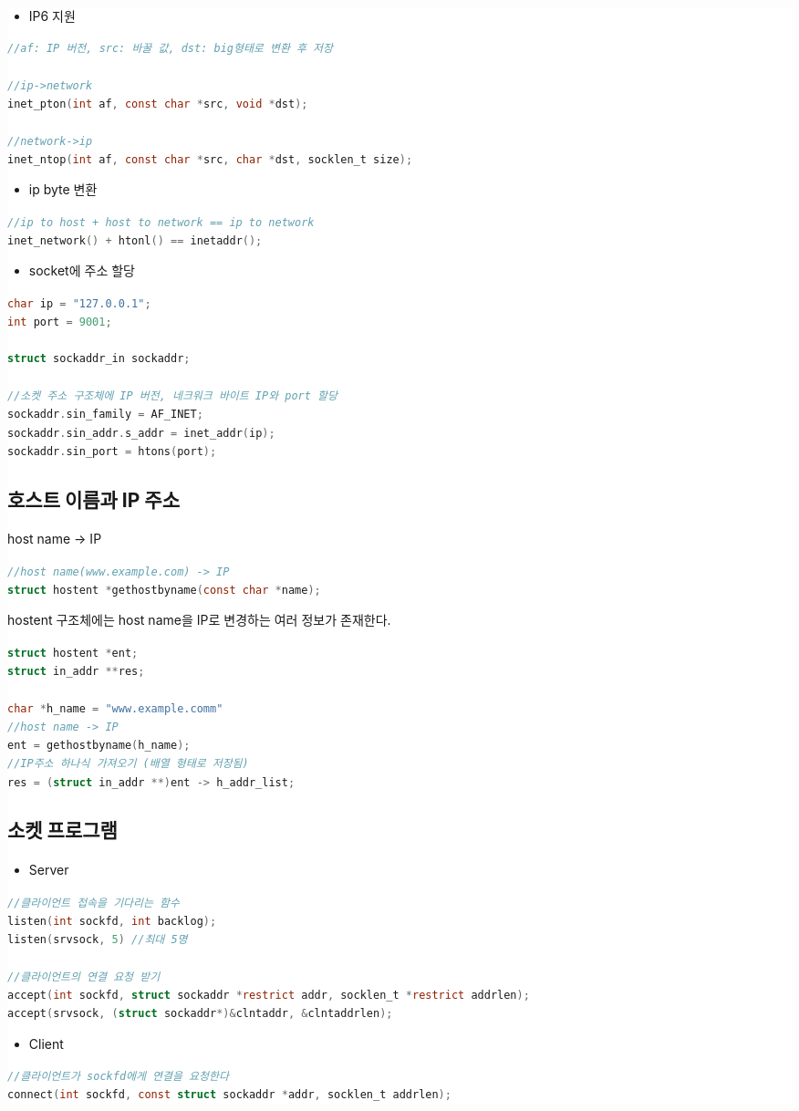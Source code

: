 - IP6 지원
```c
//af: IP 버전, src: 바꿀 값, dst: big형태로 변환 후 저장

//ip->network
inet_pton(int af, const char *src, void *dst);

//network->ip
inet_ntop(int af, const char *src, char *dst, socklen_t size);
```

- ip byte 변환
```c
//ip to host + host to network == ip to network
inet_network() + htonl() == inetaddr();
```

- socket에 주소 할당
```c
char ip = "127.0.0.1";
int port = 9001;

struct sockaddr_in sockaddr;

//소켓 주소 구조체에 IP 버전, 네크워크 바이트 IP와 port 할당
sockaddr.sin_family = AF_INET;
sockaddr.sin_addr.s_addr = inet_addr(ip);
sockaddr.sin_port = htons(port);
```

## 호스트 이름과 IP 주소
host name -> IP
```c
//host name(www.example.com) -> IP
struct hostent *gethostbyname(const char *name);
```

hostent 구조체에는 host name을 IP로 변경하는 여러 정보가 존재한다.

```c
struct hostent *ent;
struct in_addr **res;

char *h_name = "www.example.comm"
//host name -> IP
ent = gethostbyname(h_name);
//IP주소 하나식 가져오기 (배열 형태로 저장됨)
res = (struct in_addr **)ent -> h_addr_list;
```

## 소켓 프로그램
- Server
```c
//클라이언트 접속을 기다리는 함수
listen(int sockfd, int backlog); 
listen(srvsock, 5) //최대 5명

//클라이언트의 연결 요청 받기
accept(int sockfd, struct sockaddr *restrict addr, socklen_t *restrict addrlen);
accept(srvsock, (struct sockaddr*)&clntaddr, &clntaddrlen);


```
- Client
```c
//클라이언트가 sockfd에게 연결을 요청한다
connect(int sockfd, const struct sockaddr *addr, socklen_t addrlen);
```